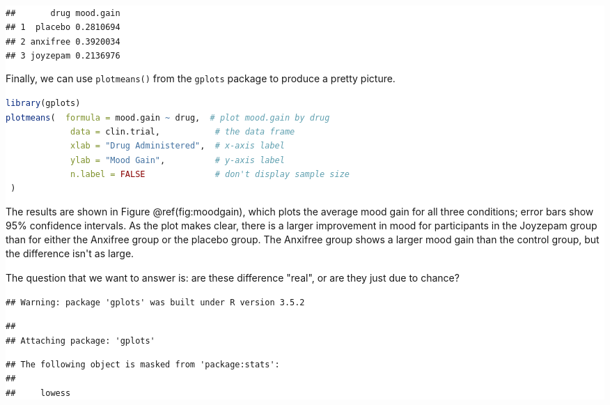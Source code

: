 ```
##       drug mood.gain
## 1  placebo 0.2810694
## 2 anxifree 0.3920034
## 3 joyzepam 0.2136976
```
Finally, we can use `plotmeans()` from the `gplots` package to produce a pretty picture.

```r
library(gplots)
plotmeans(  formula = mood.gain ~ drug,  # plot mood.gain by drug
             data = clin.trial,           # the data frame
             xlab = "Drug Administered",  # x-axis label
             ylab = "Mood Gain",          # y-axis label
             n.label = FALSE              # don't display sample size
 )
```
The results are shown in Figure \@ref(fig:moodgain), which plots the average mood gain for all three conditions; error bars show 95\% confidence intervals. As the plot makes clear, there is a larger improvement in mood for participants in the Joyzepam group than for either the Anxifree group or the placebo group. The Anxifree group shows a larger mood gain than the control group, but the difference isn't as large. 

The question that we want to answer is: are these difference "real", or are they just due to chance?


```
## Warning: package 'gplots' was built under R version 3.5.2
```

```
## 
## Attaching package: 'gplots'
```

```
## The following object is masked from 'package:stats':
## 
##     lowess
```

<div class="figure">